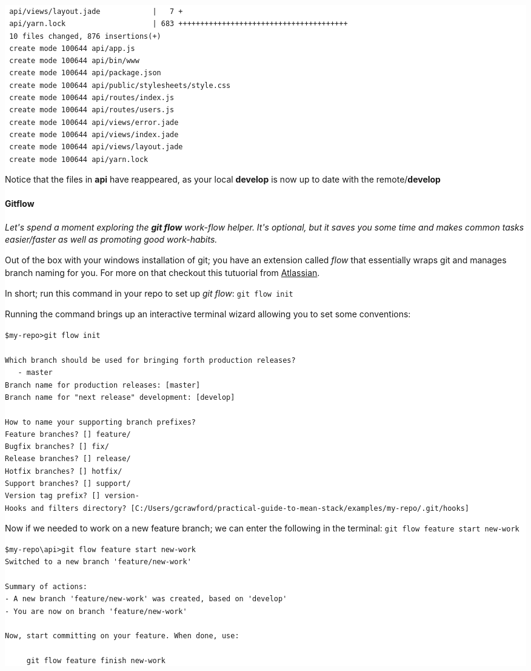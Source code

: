 ```
 api/views/layout.jade            |   7 +
 api/yarn.lock                    | 683 +++++++++++++++++++++++++++++++++++++++
 10 files changed, 876 insertions(+)
 create mode 100644 api/app.js
 create mode 100644 api/bin/www
 create mode 100644 api/package.json
 create mode 100644 api/public/stylesheets/style.css
 create mode 100644 api/routes/index.js
 create mode 100644 api/routes/users.js
 create mode 100644 api/views/error.jade
 create mode 100644 api/views/index.jade
 create mode 100644 api/views/layout.jade
 create mode 100644 api/yarn.lock
```

Notice that the files in **api** have reappeared, as your local **develop** is now up to date with the remote/**develop**


#### Gitflow

*Let's spend a moment exploring the **git flow** work-flow helper.  It's optional, but it saves you some time and makes common tasks easier/faster as well as promoting good work-habits.*

Out of the box with your windows installation of git; you have an extension called *flow* that essentially wraps git and manages branch naming for you.  For more on that checkout this tutuorial from [Atlassian](https://www.atlassian.com/git/tutorials/comparing-workflows/gitflow-workflow).

In short; run this command in your repo to set up *git flow*: `git flow init`

Running the command brings up an interactive terminal wizard allowing you to set some conventions:

```
$my-repo>git flow init

Which branch should be used for bringing forth production releases?
   - master
Branch name for production releases: [master]
Branch name for "next release" development: [develop]

How to name your supporting branch prefixes?
Feature branches? [] feature/
Bugfix branches? [] fix/
Release branches? [] release/
Hotfix branches? [] hotfix/
Support branches? [] support/
Version tag prefix? [] version-
Hooks and filters directory? [C:/Users/gcrawford/practical-guide-to-mean-stack/examples/my-repo/.git/hooks]
```

Now if we needed to work on a new feature branch; we can enter the following in the terminal: `git flow feature start new-work`

```
$my-repo\api>git flow feature start new-work
Switched to a new branch 'feature/new-work'

Summary of actions:
- A new branch 'feature/new-work' was created, based on 'develop'
- You are now on branch 'feature/new-work'

Now, start committing on your feature. When done, use:

     git flow feature finish new-work
```
